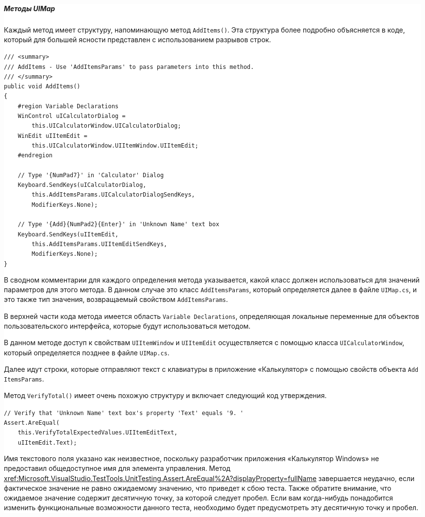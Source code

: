 ##### <a name="UIMapMethods"></a> Методы UIMap
 Каждый метод имеет структуру, напоминающую метод `AddItems()`. Эта структура более подробно объясняется в коде, который для большей ясности представлен с использованием разрывов строк.

```
/// <summary>
/// AddItems - Use 'AddItemsParams' to pass parameters into this method.
/// </summary>
public void AddItems()
{
    #region Variable Declarations
    WinControl uICalculatorDialog =
        this.UICalculatorWindow.UICalculatorDialog;
    WinEdit uIItemEdit =
        this.UICalculatorWindow.UIItemWindow.UIItemEdit;
    #endregion

    // Type '{NumPad7}' in 'Calculator' Dialog
    Keyboard.SendKeys(uICalculatorDialog,
        this.AddItemsParams.UICalculatorDialogSendKeys,
        ModifierKeys.None);

    // Type '{Add}{NumPad2}{Enter}' in 'Unknown Name' text box
    Keyboard.SendKeys(uIItemEdit,
        this.AddItemsParams.UIItemEditSendKeys,
        ModifierKeys.None);
}
```

 В сводном комментарии для каждого определения метода указывается, какой класс должен использоваться для значений параметров для этого метода. В данном случае это класс `AddItemsParams`, который определяется далее в файле `UIMap.cs`, и это также тип значения, возвращаемый свойством `AddItemsParams`.

 В верхней части кода метода имеется область `Variable Declarations`, определяющая локальные переменные для объектов пользовательского интерфейса, которые будут использоваться методом.

 В данном методе доступ к свойствам `UIItemWindow` и `UIItemEdit` осуществляется с помощью класса `UICalculatorWindow`, который определяется позднее в файле `UIMap.cs`.

 Далее идут строки, которые отправляют текст с клавиатуры в приложение «Калькулятор» с помощью свойств объекта `AddItemsParams`.

 Метод `VerifyTotal()` имеет очень похожую структуру и включает следующий код утверждения.

```
// Verify that 'Unknown Name' text box's property 'Text' equals '9. '
Assert.AreEqual(
    this.VerifyTotalExpectedValues.UIItemEditText,
    uIItemEdit.Text);
```

 Имя текстового поля указано как неизвестное, поскольку разработчик приложения «Калькулятор Windows» не предоставил общедоступное имя для элемента управления. Метод <xref:Microsoft.VisualStudio.TestTools.UnitTesting.Assert.AreEqual%2A?displayProperty=fullName> завершается неудачно, если фактическое значение не равно ожидаемому значению, что приведет к сбою теста. Также обратите внимание, что ожидаемое значение содержит десятичную точку, за которой следует пробел. Если вам когда-нибудь понадобится изменить функциональные возможности данного теста, необходимо будет предусмотреть эту десятичную точку и пробел.
